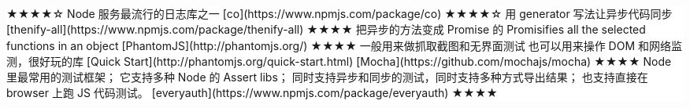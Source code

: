 <td >★★★★☆
</td>

<td >Node 服务最流行的日志库之一
</td>
</tr>
<tr >

<td >[co](https://www.npmjs.com/package/co)
</td>

<td >★★★★☆
</td>

<td >用 generator 写法让异步代码同步
</td>
</tr>
<tr >

<td >[thenify-all](https://www.npmjs.com/package/thenify-all)
</td>

<td >★★★★
</td>

<td >把异步的方法变成 Promise 的 Promisifies all the selected functions in an object
</td>
</tr>
<tr >

<td >[PhantomJS](http://phantomjs.org/)
</td>

<td >★★★★
</td>

<td >一般用来做抓取截图和无界面测试 也可以用来操作 DOM 和网络监测，很好玩的库 [Quick Start](http://phantomjs.org/quick-start.html)
</td>
</tr>
<tr >

<td >[Mocha](https://github.com/mochajs/mocha)
</td>

<td >★★★★
</td>

<td >Node 里最常用的测试框架； 它支持多种 Node 的 Assert libs； 同时支持异步和同步的测试，同时支持多种方式导出结果； 也支持直接在 browser 上跑 JS 代码测试。
</td>
</tr>
<tr >

<td >[everyauth](https://www.npmjs.com/package/everyauth)
</td>

<td >★★★★
</td>
